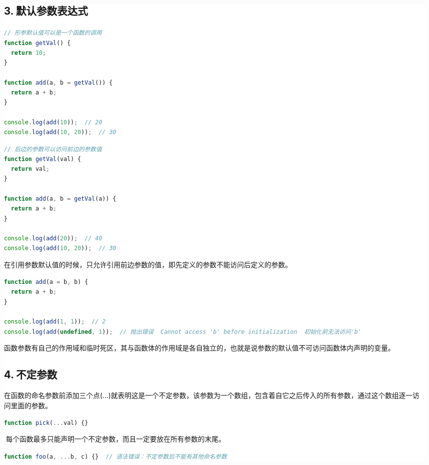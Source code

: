 ## 3. 默认参数表达式

```js
// 形参默认值可以是一个函数的调用
function getVal() {
  return 10;
}

function add(a, b = getVal()) {
  return a + b;
}

console.log(add(10));  // 20
console.log(add(10, 20));  // 30
```

```js
// 后边的参数可以访问前边的参数值
function getVal(val) {
  return val;
}

function add(a, b = getVal(a)) {
  return a + b;
}

console.log(add(20));  // 40
console.log(add(10, 20));  // 30
```

​		在引用参数默认值的时候，只允许引用前边参数的值，即先定义的参数不能访问后定义的参数。

```js
function add(a = b, b) {
  return a + b; 
}

console.log(add(1, 1));  // 2
console.log(add(undefined, 1));  // 抛出错误  Cannot access 'b' before initialization  初始化前无法访问'b'
```

​		函数参数有自己的作用域和临时死区，其与函数体的作用域是各自独立的，也就是说参数的默认值不可访问函数体内声明的变量。

## 4. 不定参数

​		在函数的命名参数前添加三个点(...)就表明这是一个不定参数，该参数为一个数组，包含着自它之后传入的所有参数，通过这个数组逐一访问里面的参数。

```js
function pick(...val) {}
```

​		每个函数最多只能声明一个不定参数，而且一定要放在所有参数的末尾。

```js
function foo(a, ...b, c) {}  // 语法错误：不定参数后不能有其他命名参数
```

